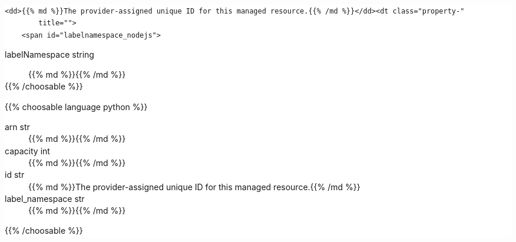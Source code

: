     <dd>{{% md %}}The provider-assigned unique ID for this managed resource.{{% /md %}}</dd><dt class="property-"
            title="">
        <span id="labelnamespace_nodejs">
<a href="#labelnamespace_nodejs" style="color: inherit; text-decoration: inherit;">label<wbr>Namespace</a>
</span>
        <span class="property-indicator"></span>
        <span class="property-type">string</span>
    </dt>
    <dd>{{% md %}}{{% /md %}}</dd></dl>
{{% /choosable %}}

{{% choosable language python %}}
<dl class="resources-properties"><dt class="property-"
            title="">
        <span id="arn_python">
<a href="#arn_python" style="color: inherit; text-decoration: inherit;">arn</a>
</span>
        <span class="property-indicator"></span>
        <span class="property-type">str</span>
    </dt>
    <dd>{{% md %}}{{% /md %}}</dd><dt class="property-"
            title="">
        <span id="capacity_python">
<a href="#capacity_python" style="color: inherit; text-decoration: inherit;">capacity</a>
</span>
        <span class="property-indicator"></span>
        <span class="property-type">int</span>
    </dt>
    <dd>{{% md %}}{{% /md %}}</dd><dt class="property-"
            title="">
        <span id="id_python">
<a href="#id_python" style="color: inherit; text-decoration: inherit;">id</a>
</span>
        <span class="property-indicator"></span>
        <span class="property-type">str</span>
    </dt>
    <dd>{{% md %}}The provider-assigned unique ID for this managed resource.{{% /md %}}</dd><dt class="property-"
            title="">
        <span id="label_namespace_python">
<a href="#label_namespace_python" style="color: inherit; text-decoration: inherit;">label_<wbr>namespace</a>
</span>
        <span class="property-indicator"></span>
        <span class="property-type">str</span>
    </dt>
    <dd>{{% md %}}{{% /md %}}</dd></dl>
{{% /choosable %}}

